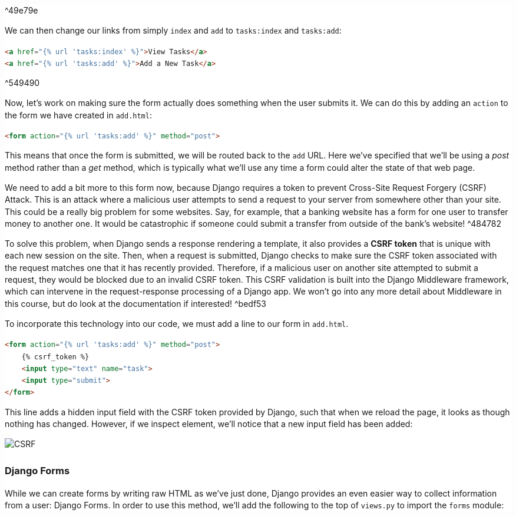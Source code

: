 ^49e79e

We can then change our links from simply `index` and `add` to `tasks:index` and `tasks:add`:

```html
<a href="{% url 'tasks:index' %}">View Tasks</a>
<a href="{% url 'tasks:add' %}">Add a New Task</a>
```

^549490

Now, let’s work on making sure the form actually does something when the user submits it. We can do this by adding an `action` to the form we have created in `add.html`:

```html
<form action="{% url 'tasks:add' %}" method="post">
```

This means that once the form is submitted, we will be routed back to the `add` URL. Here we’ve specified that we’ll be using a *post* method rather than a *get* method, which is typically what we’ll use any time a form could alter the state of that web page.

We need to add a bit more to this form now, because Django requires a token to prevent Cross-Site Request Forgery (CSRF) Attack. This is an attack where a malicious user attempts to send a request to your server from somewhere other than your site. This could be a really big problem for some websites. Say, for example, that a banking website has a form for one user to transfer money to another one. It would be catastrophic if someone could submit a transfer from outside of the bank’s website! ^484782

To solve this problem, when Django sends a response rendering a template, it also provides a **CSRF token** that is unique with each new session on the site. Then, when a request is submitted, Django checks to make sure the CSRF token associated with the request matches one that it has recently provided. Therefore, if a malicious user on another site attempted to submit a request, they would be blocked due to an invalid CSRF token. This CSRF validation is built into the Django Middleware framework, which can intervene in the request-response processing of a Django app. We won’t go into any more detail about Middleware in this course, but do look at the documentation if interested! ^bedf53

To incorporate this technology into our code, we must add a line to our form in `add.html`.

```html
<form action="{% url 'tasks:add' %}" method="post">
    {% csrf_token %}
    <input type="text" name="task">
    <input type="submit">
</form>
```

This line adds a hidden input field with the CSRF token provided by Django, such that when we reload the page, it looks as though nothing has changed. However, if we inspect element, we’ll notice that a new input field has been added:

![CSRF](https://cs50.harvard.edu/web/2020/notes/3/images/csrf.png)

### Django Forms

While we can create forms by writing raw HTML as we’ve just done, Django provides an even easier way to collect information from a user: Django Forms. In order to use this method, we’ll add the following to the top of `views.py` to import the `forms` module:
